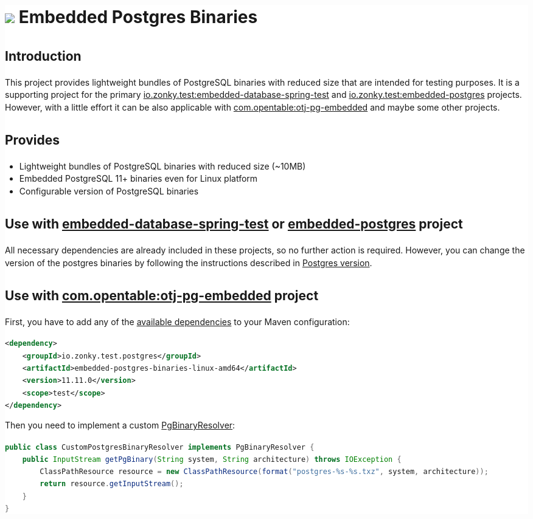 # <img src="zonky.jpg" height="100"> Embedded Postgres Binaries

## Introduction

This project provides lightweight bundles of PostgreSQL binaries with reduced size that are intended for testing purposes.
It is a supporting project for the primary [io.zonky.test:embedded-database-spring-test](https://github.com/zonkyio/embedded-database-spring-test) and [io.zonky.test:embedded-postgres](https://github.com/zonkyio/embedded-postgres) projects.
However, with a little effort it can be also applicable with [com.opentable:otj-pg-embedded](https://github.com/opentable/otj-pg-embedded) and maybe some other projects. 

## Provides

* Lightweight bundles of PostgreSQL binaries with reduced size (~10MB)
* Embedded PostgreSQL 11+ binaries even for Linux platform
* Configurable version of PostgreSQL binaries

## Use with [embedded-database-spring-test](https://github.com/zonkyio/embedded-database-spring-test) or [embedded-postgres](https://github.com/zonkyio/embedded-postgres) project

All necessary dependencies are already included in these projects, so no further action is required.
However, you can change the version of the postgres binaries by following the instructions described in [Postgres version](#postgres-version).

## Use with [com.opentable:otj-pg-embedded](https://github.com/opentable/otj-pg-embedded) project

First, you have to add any of the [available dependencies](https://mvnrepository.com/artifact/io.zonky.test.postgres) to your Maven configuration:

```xml
<dependency>
    <groupId>io.zonky.test.postgres</groupId>
    <artifactId>embedded-postgres-binaries-linux-amd64</artifactId>
    <version>11.11.0</version>
    <scope>test</scope>
</dependency>
```

Then you need to implement a custom [PgBinaryResolver](https://github.com/opentable/otj-pg-embedded/blob/master/src/main/java/com/opentable/db/postgres/embedded/PgBinaryResolver.java): 
```java
public class CustomPostgresBinaryResolver implements PgBinaryResolver {
    public InputStream getPgBinary(String system, String architecture) throws IOException {
        ClassPathResource resource = new ClassPathResource(format("postgres-%s-%s.txz", system, architecture));
        return resource.getInputStream();
    }
}
```
